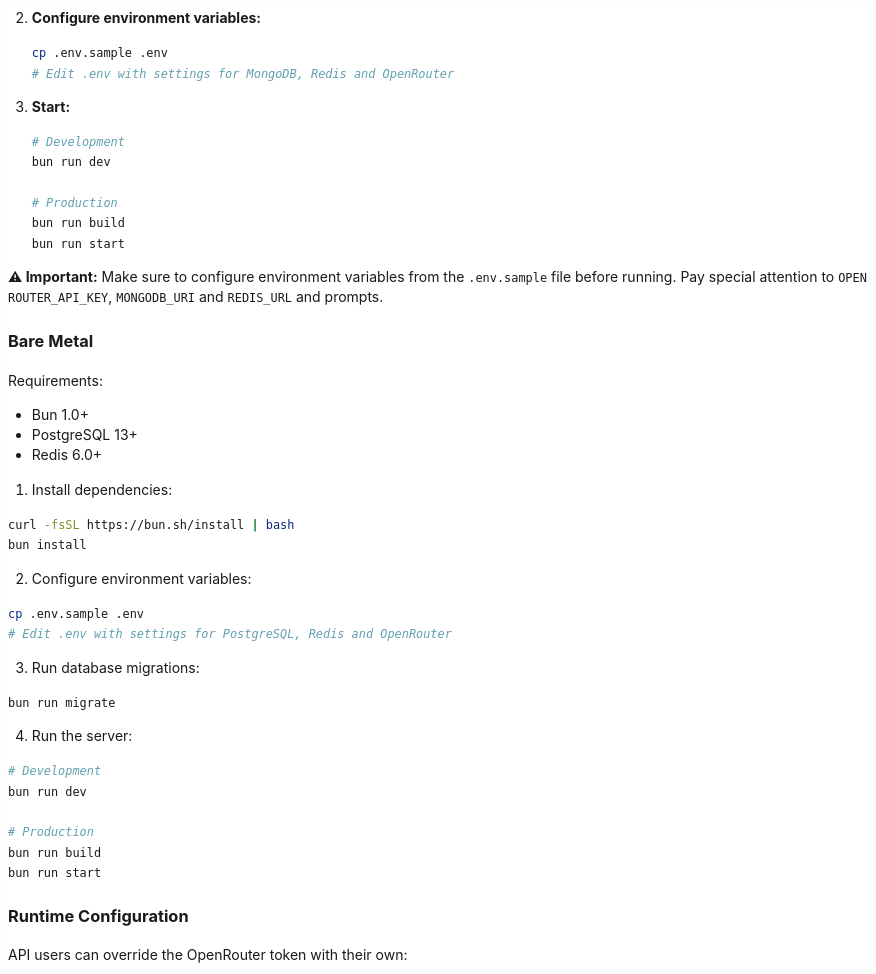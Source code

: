 2. **Configure environment variables:**
   ```bash
   cp .env.sample .env
   # Edit .env with settings for MongoDB, Redis and OpenRouter
   ```

3. **Start:**
   ```bash
   # Development
   bun run dev
   
   # Production
   bun run build
   bun run start
   ```

**⚠️ Important:** Make sure to configure environment variables from the `.env.sample` file before running. Pay special attention to `OPENROUTER_API_KEY`, `MONGODB_URI` and `REDIS_URL` and prompts.

### Bare Metal

Requirements:
- Bun 1.0+
- PostgreSQL 13+
- Redis 6.0+

1. Install dependencies:
```bash
curl -fsSL https://bun.sh/install | bash
bun install
```

2. Configure environment variables:
```bash
cp .env.sample .env
# Edit .env with settings for PostgreSQL, Redis and OpenRouter
```

3. Run database migrations:
```bash
bun run migrate
```

4. Run the server:
```bash
# Development
bun run dev

# Production
bun run build
bun run start
```

### Runtime Configuration

API users can override the OpenRouter token with their own:
